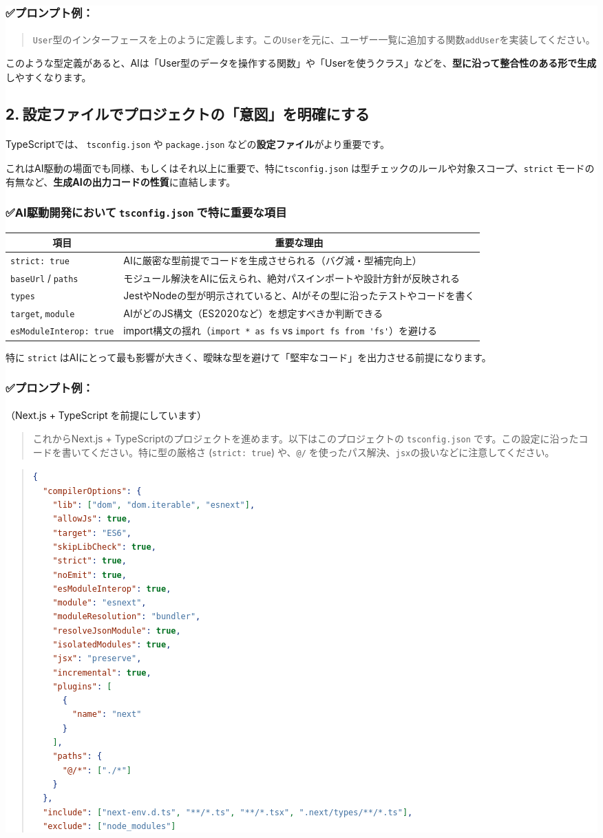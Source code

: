 
### **✅プロンプト例：**

> `User`型のインターフェースを上のように定義します。この`User`を元に、ユーザー一覧に追加する関数`addUser`を実装してください。

このような型定義があると、AIは「User型のデータを操作する関数」や「Userを使うクラス」などを、**型に沿って整合性のある形で生成**しやすくなります。


## 2. 設定ファイルでプロジェクトの「意図」を明確にする

TypeScriptでは、 `tsconfig.json` や `package.json` などの**設定ファイル**がより重要です。

これはAI駆動の場面でも同様、もしくはそれ以上に重要で、特に`tsconfig.json` は型チェックのルールや対象スコープ、`strict` モードの有無など、**生成AIの出力コードの性質**に直結します。


### ✅AI駆動開発において `tsconfig.json` で特に重要な項目

| 項目                      | 重要な理由                                                      |
| ----------------------- | ---------------------------------------------------------- |
| `strict: true`          | AIに厳密な型前提でコードを生成させられる（バグ減・型補完向上）                           |
| `baseUrl` / `paths`     | モジュール解決をAIに伝えられ、絶対パスインポートや設計方針が反映される                       |
| `types`                 | JestやNodeの型が明示されていると、AIがその型に沿ったテストやコードを書く                  |
| `target`, `module`      | AIがどのJS構文（ES2020など）を想定すべきか判断できる                            |
| `esModuleInterop: true` | import構文の揺れ（`import * as fs` vs `import fs from 'fs'`）を避ける |


特に `strict` はAIにとって最も影響が大きく、曖昧な型を避けて「堅牢なコード」を出力させる前提になります。



### **✅プロンプト例：**

（Next.js + TypeScript を前提にしています）

> これからNext.js + TypeScriptのプロジェクトを進めます。以下はこのプロジェクトの `tsconfig.json` です。この設定に沿ったコードを書いてください。特に型の厳格さ (`strict: true`) や、`@/` を使ったパス解決、`jsx`の扱いなどに注意してください。

> ```json
> {
>   "compilerOptions": {
>     "lib": ["dom", "dom.iterable", "esnext"],
>     "allowJs": true,
>     "target": "ES6",
>     "skipLibCheck": true,
>     "strict": true,
>     "noEmit": true,
>     "esModuleInterop": true,
>     "module": "esnext",
>     "moduleResolution": "bundler",
>     "resolveJsonModule": true,
>     "isolatedModules": true,
>     "jsx": "preserve",
>     "incremental": true,
>     "plugins": [
>       {
>         "name": "next"
>       }
>     ],
>     "paths": {
>       "@/*": ["./*"]
>     }
>   },
>   "include": ["next-env.d.ts", "**/*.ts", "**/*.tsx", ".next/types/**/*.ts"],
>   "exclude": ["node_modules"]